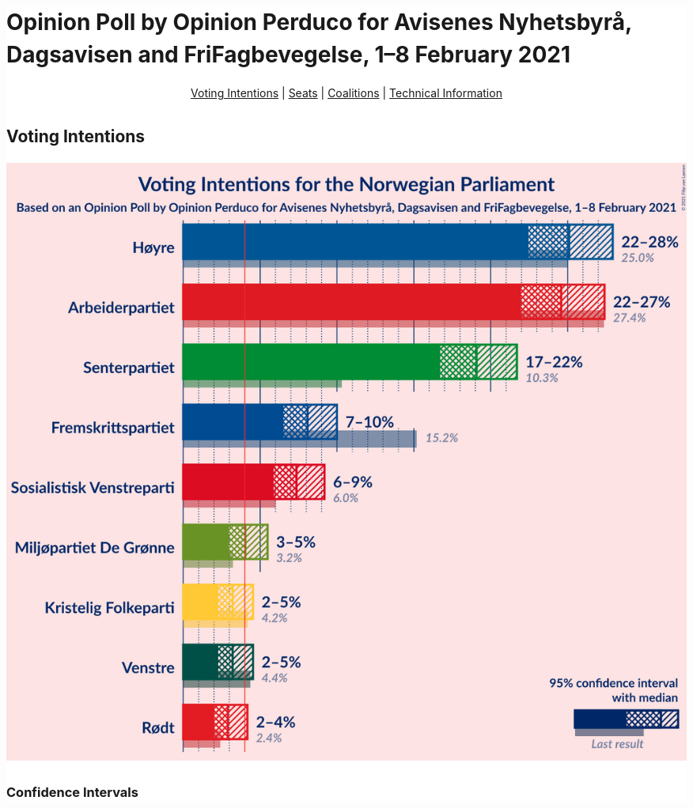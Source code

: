 # Opinion Poll by Opinion Perduco for Avisenes Nyhetsbyrå, Dagsavisen and FriFagbevegelse, 1–8 February 2021

<p align="center"><a href="#voting-intentions">Voting Intentions</a> | <a href="#seats">Seats</a> | <a href="#coalitions">Coalitions</a> | <a href="#technical-information">Technical Information</a></p>

## Voting Intentions

![Graph with voting intentions not yet produced](2021-02-08-OpinionPerduco.png "Voting Intentions")

### Confidence Intervals
